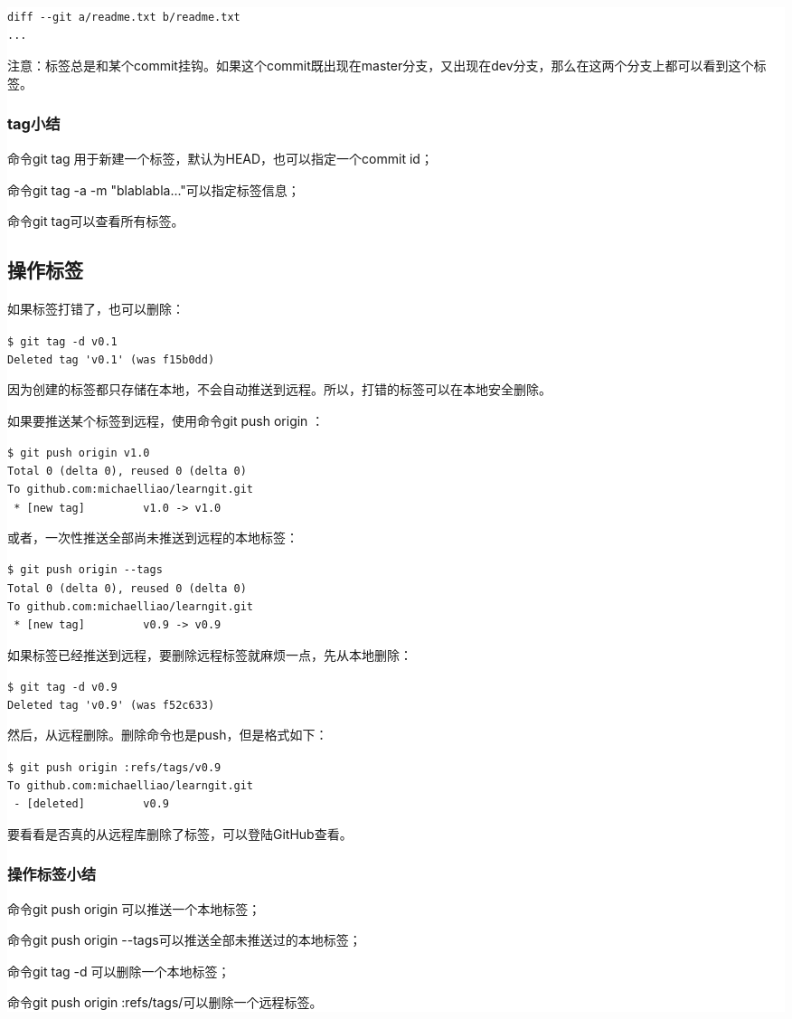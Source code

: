 	diff --git a/readme.txt b/readme.txt
	...
 注意：标签总是和某个commit挂钩。如果这个commit既出现在master分支，又出现在dev分支，那么在这两个分支上都可以看到这个标签。


### tag小结


命令git tag <tagname>用于新建一个标签，默认为HEAD，也可以指定一个commit id；

命令git tag -a <tagname> -m "blablabla..."可以指定标签信息；

命令git tag可以查看所有标签。


## 操作标签


如果标签打错了，也可以删除：

	$ git tag -d v0.1
	Deleted tag 'v0.1' (was f15b0dd)
因为创建的标签都只存储在本地，不会自动推送到远程。所以，打错的标签可以在本地安全删除。

如果要推送某个标签到远程，使用命令git push origin <tagname>：
	
	$ git push origin v1.0
	Total 0 (delta 0), reused 0 (delta 0)
	To github.com:michaelliao/learngit.git
	 * [new tag]         v1.0 -> v1.0
或者，一次性推送全部尚未推送到远程的本地标签：

	$ git push origin --tags
	Total 0 (delta 0), reused 0 (delta 0)
	To github.com:michaelliao/learngit.git
	 * [new tag]         v0.9 -> v0.9
如果标签已经推送到远程，要删除远程标签就麻烦一点，先从本地删除：

	$ git tag -d v0.9
	Deleted tag 'v0.9' (was f52c633)
然后，从远程删除。删除命令也是push，但是格式如下：

	$ git push origin :refs/tags/v0.9
	To github.com:michaelliao/learngit.git
	 - [deleted]         v0.9
要看看是否真的从远程库删除了标签，可以登陆GitHub查看。


### 操作标签小结


命令git push origin <tagname>可以推送一个本地标签；

命令git push origin --tags可以推送全部未推送过的本地标签；

命令git tag -d <tagname>可以删除一个本地标签；

命令git push origin :refs/tags/<tagname>可以删除一个远程标签。
